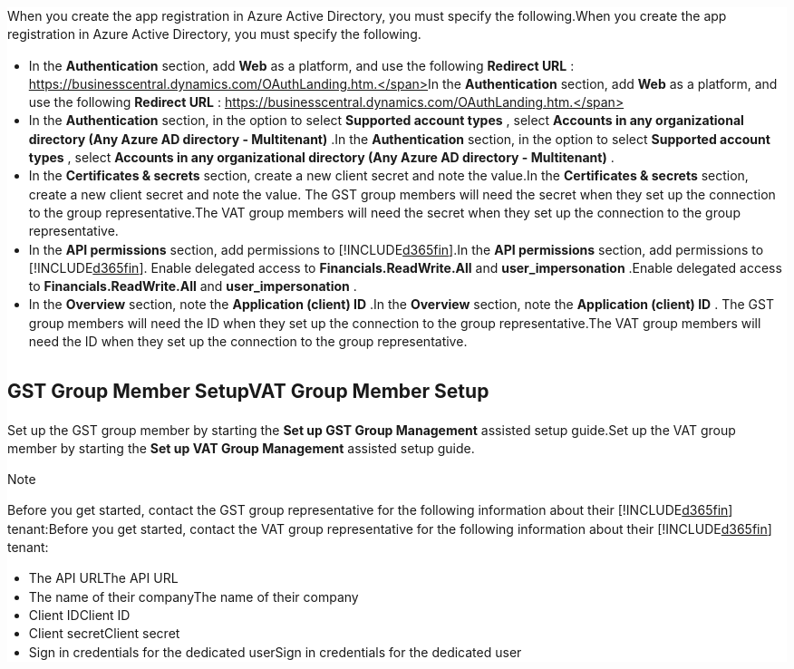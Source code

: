 <span data-ttu-id="2eae9-153">When you create the app registration in Azure Active Directory, you must specify the following.</span><span class="sxs-lookup"><span data-stu-id="2eae9-153">When you create the app registration in Azure Active Directory, you must specify the following.</span></span>

* <span data-ttu-id="2eae9-154">In the **Authentication** section, add **Web** as a platform, and use the following **Redirect URL** : https://businesscentral.dynamics.com/OAuthLanding.htm.</span><span class="sxs-lookup"><span data-stu-id="2eae9-154">In the **Authentication** section, add **Web** as a platform, and use the following **Redirect URL** : https://businesscentral.dynamics.com/OAuthLanding.htm.</span></span>
* <span data-ttu-id="2eae9-155">In the **Authentication** section, in the option to select **Supported account types** , select **Accounts in any organizational directory (Any Azure AD directory - Multitenant)** .</span><span class="sxs-lookup"><span data-stu-id="2eae9-155">In the **Authentication** section, in the option to select **Supported account types** , select **Accounts in any organizational directory (Any Azure AD directory - Multitenant)** .</span></span>
* <span data-ttu-id="2eae9-156">In the **Certificates & secrets** section, create a new client secret and note the value.</span><span class="sxs-lookup"><span data-stu-id="2eae9-156">In the **Certificates & secrets** section, create a new client secret and note the value.</span></span> <span data-ttu-id="2eae9-157">The GST group members will need the secret when they set up the connection to the group representative.</span><span class="sxs-lookup"><span data-stu-id="2eae9-157">The VAT group members will need the secret when they set up the connection to the group representative.</span></span>
* <span data-ttu-id="2eae9-158">In the **API permissions** section, add permissions to [!INCLUDE[d365fin](includes/d365fin_md.md)].</span><span class="sxs-lookup"><span data-stu-id="2eae9-158">In the **API permissions** section, add permissions to [!INCLUDE[d365fin](includes/d365fin_md.md)].</span></span> <span data-ttu-id="2eae9-159">Enable delegated access to **Financials.ReadWrite.All** and **user_impersonation** .</span><span class="sxs-lookup"><span data-stu-id="2eae9-159">Enable delegated access to **Financials.ReadWrite.All** and **user_impersonation** .</span></span>
* <span data-ttu-id="2eae9-160">In the **Overview** section, note the **Application (client) ID** .</span><span class="sxs-lookup"><span data-stu-id="2eae9-160">In the **Overview** section, note the **Application (client) ID** .</span></span> <span data-ttu-id="2eae9-161">The GST group members will need the ID when they set up the connection to the group representative.</span><span class="sxs-lookup"><span data-stu-id="2eae9-161">The VAT group members will need the ID when they set up the connection to the group representative.</span></span> 

## <a name="vat-group-member-setup"></a><span data-ttu-id="2eae9-162">GST Group Member Setup</span><span class="sxs-lookup"><span data-stu-id="2eae9-162">VAT Group Member Setup</span></span>
<span data-ttu-id="2eae9-163">Set up the GST group member by starting the **Set up GST Group Management** assisted setup guide.</span><span class="sxs-lookup"><span data-stu-id="2eae9-163">Set up the VAT group member by starting the **Set up VAT Group Management** assisted setup guide.</span></span> 

> [!NOTE]
> <span data-ttu-id="2eae9-164">Before you get started, contact the GST group representative for the following information about their [!INCLUDE[d365fin](includes/d365fin_md.md)] tenant:</span><span class="sxs-lookup"><span data-stu-id="2eae9-164">Before you get started, contact the VAT group representative for the following information about their [!INCLUDE[d365fin](includes/d365fin_md.md)] tenant:</span></span>
>
> * <span data-ttu-id="2eae9-165">The API URL</span><span class="sxs-lookup"><span data-stu-id="2eae9-165">The API URL</span></span>
> * <span data-ttu-id="2eae9-166">The name of their company</span><span class="sxs-lookup"><span data-stu-id="2eae9-166">The name of their company</span></span> 
> * <span data-ttu-id="2eae9-167">Client ID</span><span class="sxs-lookup"><span data-stu-id="2eae9-167">Client ID</span></span>
> * <span data-ttu-id="2eae9-168">Client secret</span><span class="sxs-lookup"><span data-stu-id="2eae9-168">Client secret</span></span>
> * <span data-ttu-id="2eae9-169">Sign in credentials for the dedicated user</span><span class="sxs-lookup"><span data-stu-id="2eae9-169">Sign in credentials for the dedicated user</span></span> 

